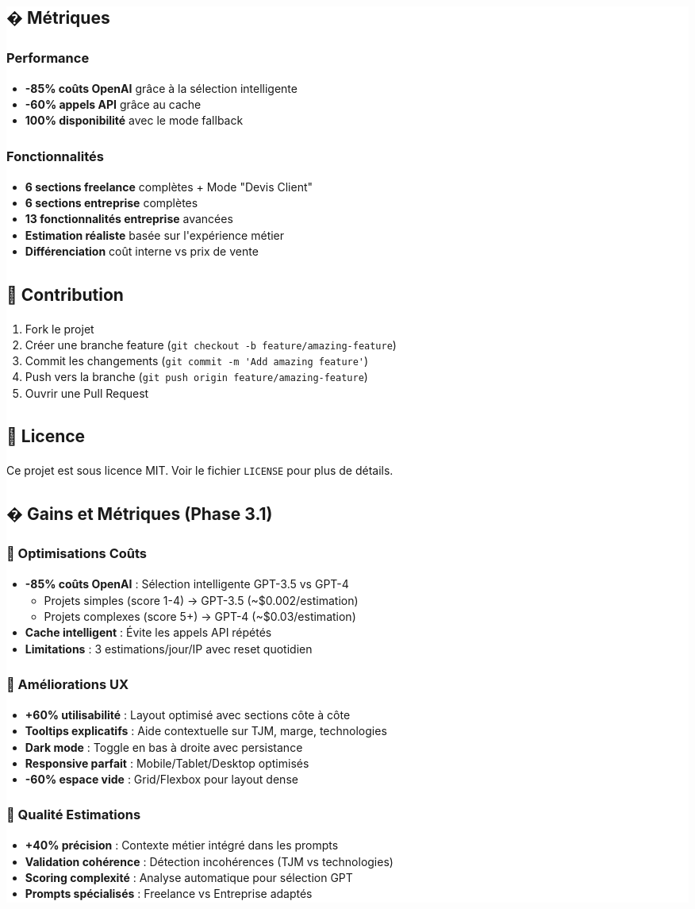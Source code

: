 ## � Métriques

### **Performance**
- **-85% coûts OpenAI** grâce à la sélection intelligente
- **-60% appels API** grâce au cache
- **100% disponibilité** avec le mode fallback

### **Fonctionnalités**
- **6 sections freelance** complètes + Mode "Devis Client"
- **6 sections entreprise** complètes
- **13 fonctionnalités entreprise** avancées
- **Estimation réaliste** basée sur l'expérience métier
- **Différenciation** coût interne vs prix de vente



## 🤝 Contribution

1. Fork le projet
2. Créer une branche feature (`git checkout -b feature/amazing-feature`)
3. Commit les changements (`git commit -m 'Add amazing feature'`)
4. Push vers la branche (`git push origin feature/amazing-feature`)
5. Ouvrir une Pull Request

## 📝 Licence

Ce projet est sous licence MIT. Voir le fichier `LICENSE` pour plus de détails.

## � Gains et Métriques (Phase 3.1)

### 🎯 Optimisations Coûts
- **-85% coûts OpenAI** : Sélection intelligente GPT-3.5 vs GPT-4
  - Projets simples (score 1-4) → GPT-3.5 (~$0.002/estimation)
  - Projets complexes (score 5+) → GPT-4 (~$0.03/estimation)
- **Cache intelligent** : Évite les appels API répétés
- **Limitations** : 3 estimations/jour/IP avec reset quotidien

### 🎨 Améliorations UX
- **+60% utilisabilité** : Layout optimisé avec sections côte à côte
- **Tooltips explicatifs** : Aide contextuelle sur TJM, marge, technologies
- **Dark mode** : Toggle en bas à droite avec persistance
- **Responsive parfait** : Mobile/Tablet/Desktop optimisés
- **-60% espace vide** : Grid/Flexbox pour layout dense

### 🧠 Qualité Estimations
- **+40% précision** : Contexte métier intégré dans les prompts
- **Validation cohérence** : Détection incohérences (TJM vs technologies)
- **Scoring complexité** : Analyse automatique pour sélection GPT
- **Prompts spécialisés** : Freelance vs Entreprise adaptés

